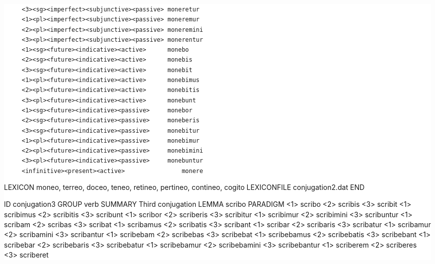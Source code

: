          <3><sg><imperfect><subjunctive><passive> moneretur
         <1><pl><imperfect><subjunctive><passive> moneremur
         <2><pl><imperfect><subjunctive><passive> moneremini
         <3><pl><imperfect><subjunctive><passive> monerentur
         <1><sg><future><indicative><active>      monebo
         <2><sg><future><indicative><active>      monebis
         <3><sg><future><indicative><active>      monebit
         <1><pl><future><indicative><active>      monebimus
         <2><pl><future><indicative><active>      monebitis
         <3><pl><future><indicative><active>      monebunt
         <1><sg><future><indicative><passive>     monebor
         <2><sg><future><indicative><passive>     moneberis
         <3><sg><future><indicative><passive>     monebitur
         <1><pl><future><indicative><passive>     monebimur
         <2><pl><future><indicative><passive>     monebimini
         <3><pl><future><indicative><passive>     monebuntur
         <infinitive><present><active>                monere
LEXICON moneo, terreo, doceo, teneo, retineo, pertineo, contineo, cogito
LEXICONFILE conjugation2.dat
END

ID conjugation3
GROUP verb
SUMMARY Third conjugation
LEMMA scribo
PARADIGM <1><sg><present><indicative><active>     scribo
         <2><sg><present><indicative><active>     scribis
         <3><sg><present><indicative><active>     scribit
         <1><pl><present><indicative><active>     scribimus
         <2><pl><present><indicative><active>     scribitis
         <3><pl><present><indicative><active>     scribunt
         <1><sg><present><indicative><passive>    scribor
         <2><sg><present><indicative><passive>    scriberis
         <3><sg><present><indicative><passive>    scribitur
         <1><pl><present><indicative><passive>    scribimur
         <2><pl><present><indicative><passive>    scribimini
         <3><pl><present><indicative><passive>    scribuntur
         <1><sg><present><subjunctive><active>    scribam
         <2><sg><present><subjunctive><active>    scribas
         <3><sg><present><subjunctive><active>    scribat
         <1><pl><present><subjunctive><active>    scribamus
         <2><pl><present><subjunctive><active>    scribatis
         <3><pl><present><subjunctive><active>    scribant
         <1><sg><present><subjunctive><passive>   scribar
         <2><sg><present><subjunctive><passive>   scribaris
         <3><sg><present><subjunctive><passive>   scribatur
         <1><pl><present><subjunctive><passive>   scribamur
         <2><pl><present><subjunctive><passive>   scribamini
         <3><pl><present><subjunctive><passive>   scribantur
         <1><sg><imperfect><indicative><active>   scribebam
         <2><sg><imperfect><indicative><active>   scribebas
         <3><sg><imperfect><indicative><active>   scribebat
         <1><pl><imperfect><indicative><active>   scribebamus
         <2><pl><imperfect><indicative><active>   scribebatis
         <3><pl><imperfect><indicative><active>   scribebant
         <1><sg><imperfect><indicative><passive>  scribebar
         <2><sg><imperfect><indicative><passive>  scribebaris
         <3><sg><imperfect><indicative><passive>  scribebatur
         <1><pl><imperfect><indicative><passive>  scribebamur
         <2><pl><imperfect><indicative><passive>  scribebamini
         <3><pl><imperfect><indicative><passive>  scribebantur
         <1><sg><imperfect><subjunctive><active>  scriberem
         <2><sg><imperfect><subjunctive><active>  scriberes
         <3><sg><imperfect><subjunctive><active>  scriberet